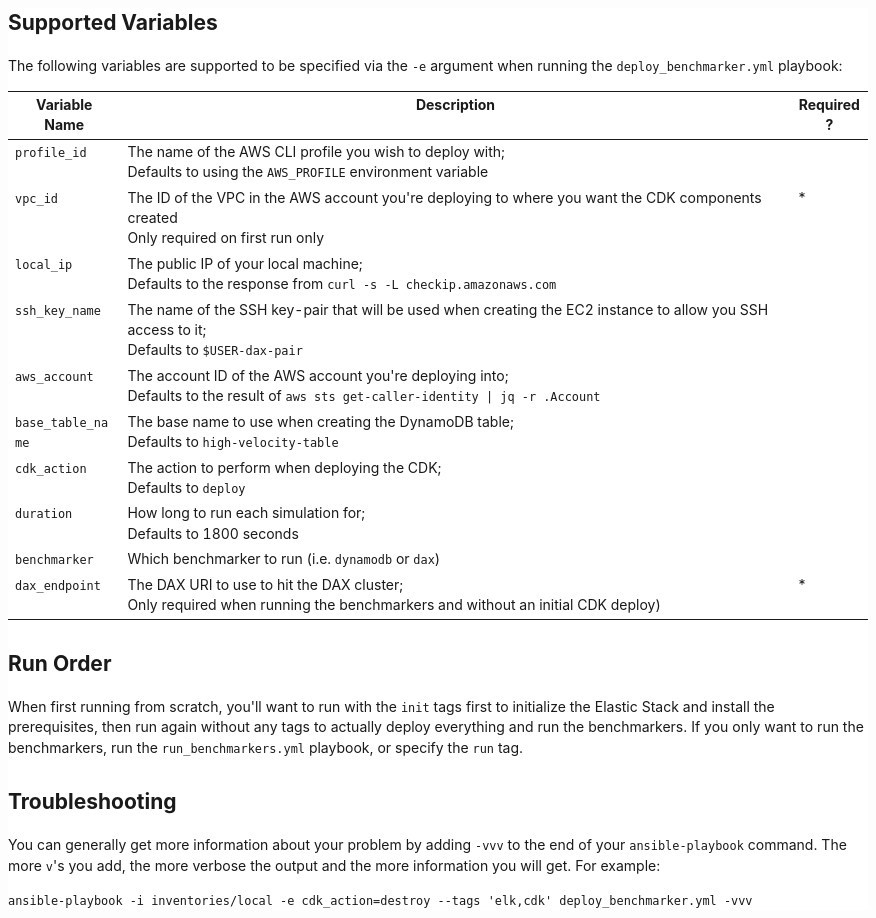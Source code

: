 ## Supported Variables
The following variables are supported to be specified via the `-e` argument when running the `deploy_benchmarker.yml` 
playbook:

| Variable Name     | Description                                                                                                                                   | Required? |
|-------------------|-----------------------------------------------------------------------------------------------------------------------------------------------|-----------|
| `profile_id`      | The name of the AWS CLI profile you wish to deploy with; <br>Defaults to using the `AWS_PROFILE` environment variable                         |           |
| `vpc_id`          | The ID of the VPC in the AWS account you're deploying to where you want the CDK components created <br>Only required on first run only        | *         |
| `local_ip`        | The public IP of your local machine; <br>Defaults to the response from `curl -s -L checkip.amazonaws.com`                                     |           |
| `ssh_key_name`    | The name of the SSH key-pair that will be used when creating the EC2 instance to allow you SSH access to it; <br>Defaults to `$USER-dax-pair` |           |
| `aws_account`     | The account ID of the AWS account you're deploying into; <br>Defaults to the result of `aws sts get-caller-identity \| jq -r .Account`        |           |
| `base_table_name` | The base name to use when creating the DynamoDB table; <br>Defaults to `high-velocity-table`                                                  |           |
| `cdk_action`      | The action to perform when deploying the CDK; <br>Defaults to `deploy`                                                                        |           |
| `duration`        | How long to run each simulation for; <br>Defaults to 1800 seconds                                                                             |           |
| `benchmarker`     | Which benchmarker to run (i.e. `dynamodb` or `dax`)                                                                                           |           |
| `dax_endpoint`    | The DAX URI to use to hit the DAX cluster; <br>Only required when running the benchmarkers and without an initial CDK deploy)                 | *         |

## Run Order
When first running from scratch, you'll want to run with the `init` tags first to initialize the Elastic Stack and install the prerequisites, then run again without any tags to actually
deploy everything and run the benchmarkers. If you only want to run the benchmarkers, run the `run_benchmarkers.yml` playbook, or specify the `run` tag.

## Troubleshooting
You can generally get more information about your problem by adding `-vvv` to the end of your
`ansible-playbook` command. The more `v`'s you add, the more verbose the output and the more information
you will get. For example:

```shell
ansible-playbook -i inventories/local -e cdk_action=destroy --tags 'elk,cdk' deploy_benchmarker.yml -vvv
```